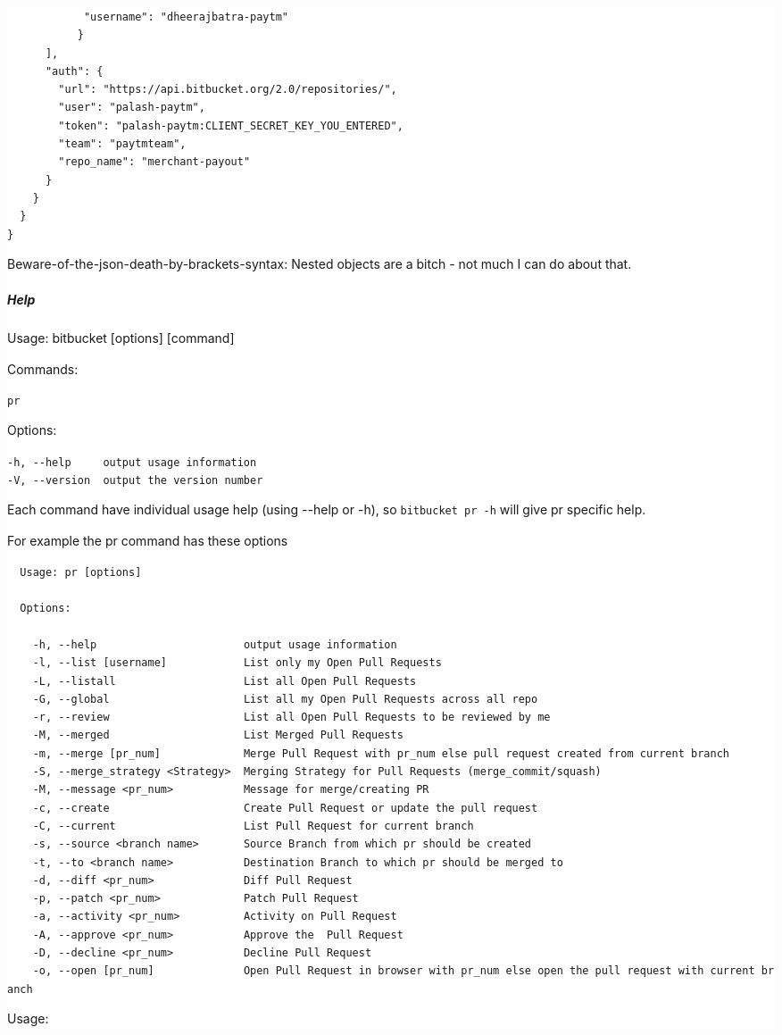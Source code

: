 ```
		    "username": "dheerajbatra-paytm"
		   }
      ],
      "auth": {
        "url": "https://api.bitbucket.org/2.0/repositories/",
        "user": "palash-paytm",
        "token": "palash-paytm:CLIENT_SECRET_KEY_YOU_ENTERED",
        "team": "paytmteam",
        "repo_name": "merchant-payout"
      }
    }
  }
}

```

Beware-of-the-json-death-by-brackets-syntax: Nested objects are a bitch - not much I can do about that. 

##### Help

Usage: bitbucket [options] [command]

  Commands:

    pr 

  Options:

    -h, --help     output usage information
    -V, --version  output the version number

Each command have individual usage help (using --help or -h), so `bitbucket pr -h` will give pr specific help. 

For example the pr command has these options

```
  Usage: pr [options]

  Options:

    -h, --help                       output usage information
    -l, --list [username]            List only my Open Pull Requests
    -L, --listall                    List all Open Pull Requests
    -G, --global                     List all my Open Pull Requests across all repo
    -r, --review                     List all Open Pull Requests to be reviewed by me
    -M, --merged                     List Merged Pull Requests
    -m, --merge [pr_num]             Merge Pull Request with pr_num else pull request created from current branch
    -S, --merge_strategy <Strategy>  Merging Strategy for Pull Requests (merge_commit/squash)
    -M, --message <pr_num>           Message for merge/creating PR
    -c, --create                     Create Pull Request or update the pull request
    -C, --current                    List Pull Request for current branch
    -s, --source <branch name>       Source Branch from which pr should be created
    -t, --to <branch name>           Destination Branch to which pr should be merged to
    -d, --diff <pr_num>              Diff Pull Request
    -p, --patch <pr_num>             Patch Pull Request
    -a, --activity <pr_num>          Activity on Pull Request
    -A, --approve <pr_num>           Approve the  Pull Request
    -D, --decline <pr_num>           Decline Pull Request
    -o, --open [pr_num]              Open Pull Request in browser with pr_num else open the pull request with current branch

```
Usage:
